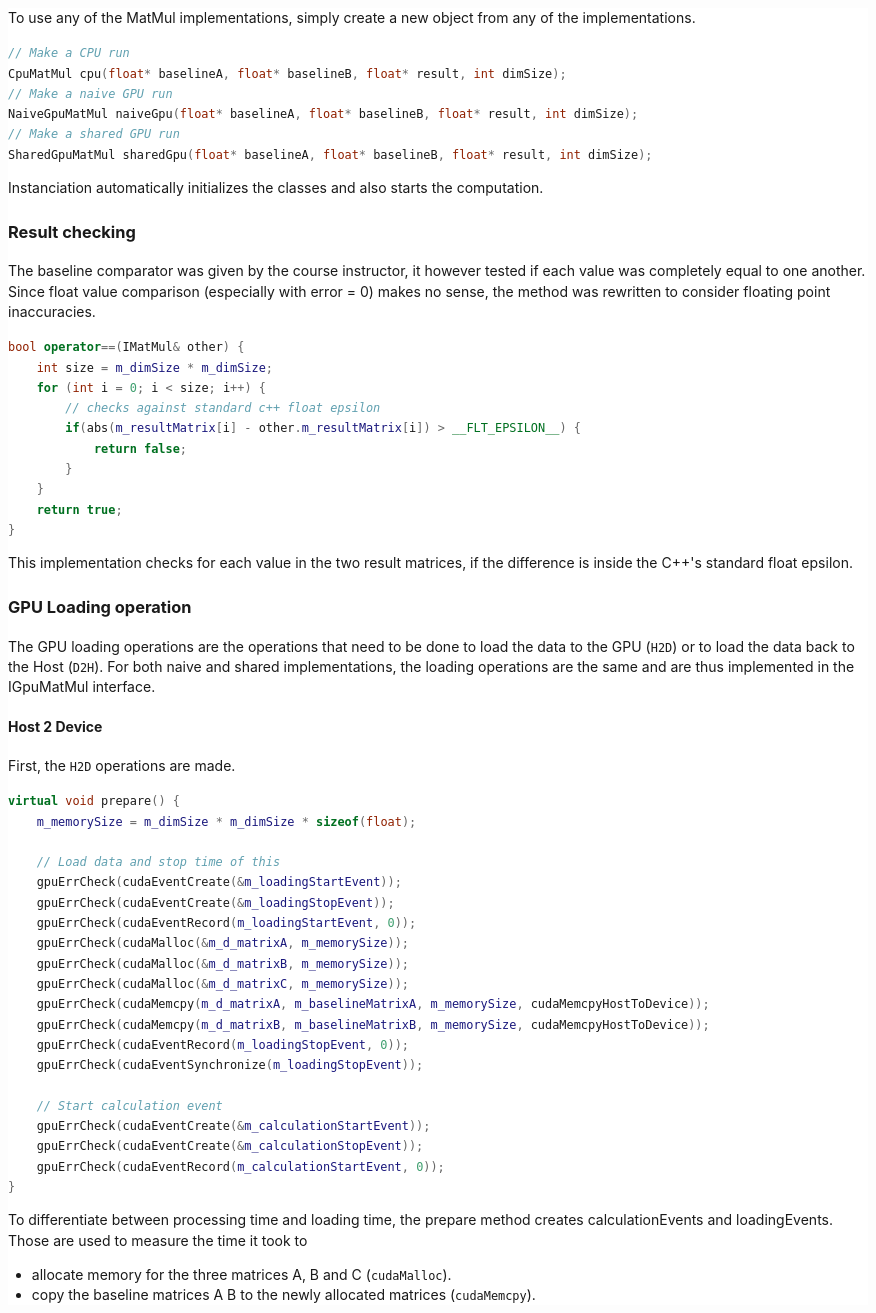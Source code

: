 To use any of the MatMul implementations, simply create a new object from any of the implementations.
```cpp
// Make a CPU run
CpuMatMul cpu(float* baselineA, float* baselineB, float* result, int dimSize);
// Make a naive GPU run
NaiveGpuMatMul naiveGpu(float* baselineA, float* baselineB, float* result, int dimSize);
// Make a shared GPU run
SharedGpuMatMul sharedGpu(float* baselineA, float* baselineB, float* result, int dimSize);
```
Instanciation automatically initializes the classes and also starts the computation.

### Result checking
The baseline comparator was given by the course instructor, it however tested if each value was completely equal to one another. Since float value comparison (especially with error = 0) makes no sense, the method was rewritten to consider floating point inaccuracies.
```cpp
bool operator==(IMatMul& other) {
    int size = m_dimSize * m_dimSize;
    for (int i = 0; i < size; i++) {
        // checks against standard c++ float epsilon
        if(abs(m_resultMatrix[i] - other.m_resultMatrix[i]) > __FLT_EPSILON__) {
            return false;
        }
    }
    return true;
}
```
This implementation checks for each value in the two result matrices, if the difference is inside the C++'s standard float epsilon.

### GPU Loading operation
The GPU loading operations are the operations that need to be done to load the data to the GPU (`H2D`) or to load the data back to the Host (`D2H`). For both naive and shared implementations, the loading operations are the same and are thus implemented in the IGpuMatMul interface.

#### Host 2 Device
First, the `H2D` operations are made.
```cpp
virtual void prepare() {
    m_memorySize = m_dimSize * m_dimSize * sizeof(float);

    // Load data and stop time of this
    gpuErrCheck(cudaEventCreate(&m_loadingStartEvent));
    gpuErrCheck(cudaEventCreate(&m_loadingStopEvent));
    gpuErrCheck(cudaEventRecord(m_loadingStartEvent, 0));
    gpuErrCheck(cudaMalloc(&m_d_matrixA, m_memorySize));
    gpuErrCheck(cudaMalloc(&m_d_matrixB, m_memorySize));
    gpuErrCheck(cudaMalloc(&m_d_matrixC, m_memorySize));
    gpuErrCheck(cudaMemcpy(m_d_matrixA, m_baselineMatrixA, m_memorySize, cudaMemcpyHostToDevice));
    gpuErrCheck(cudaMemcpy(m_d_matrixB, m_baselineMatrixB, m_memorySize, cudaMemcpyHostToDevice));
    gpuErrCheck(cudaEventRecord(m_loadingStopEvent, 0));
    gpuErrCheck(cudaEventSynchronize(m_loadingStopEvent));

    // Start calculation event
    gpuErrCheck(cudaEventCreate(&m_calculationStartEvent));
    gpuErrCheck(cudaEventCreate(&m_calculationStopEvent));
    gpuErrCheck(cudaEventRecord(m_calculationStartEvent, 0));
}
```
To differentiate between processing time and loading time, the prepare method creates calculationEvents and loadingEvents. Those are used to measure the time it took to
- allocate memory for the three matrices A, B and C (`cudaMalloc`).
- copy the baseline matrices A B to the newly allocated matrices (`cudaMemcpy`).
